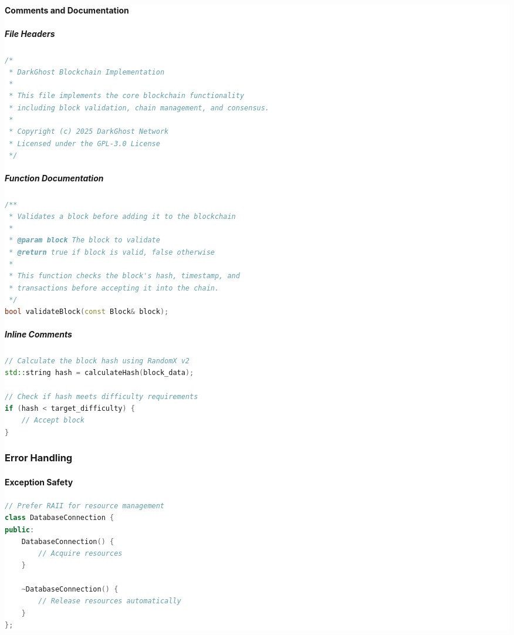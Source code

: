 #### Comments and Documentation

##### File Headers

```cpp
/*
 * DarkGhost Blockchain Implementation
 *
 * This file implements the core blockchain functionality
 * including block validation, chain management, and consensus.
 *
 * Copyright (c) 2025 DarkGhost Network
 * Licensed under the GPL-3.0 License
 */
```

##### Function Documentation

```cpp
/**
 * Validates a block before adding it to the blockchain
 *
 * @param block The block to validate
 * @return true if block is valid, false otherwise
 *
 * This function checks the block's hash, timestamp, and
 * transactions before accepting it into the chain.
 */
bool validateBlock(const Block& block);
```

##### Inline Comments

```cpp
// Calculate the block hash using RandomX v2
std::string hash = calculateHash(block_data);

// Check if hash meets difficulty requirements
if (hash < target_difficulty) {
    // Accept block
}
```

### Error Handling

#### Exception Safety

```cpp
// Prefer RAII for resource management
class DatabaseConnection {
public:
    DatabaseConnection() {
        // Acquire resources
    }

    ~DatabaseConnection() {
        // Release resources automatically
    }
};
```
